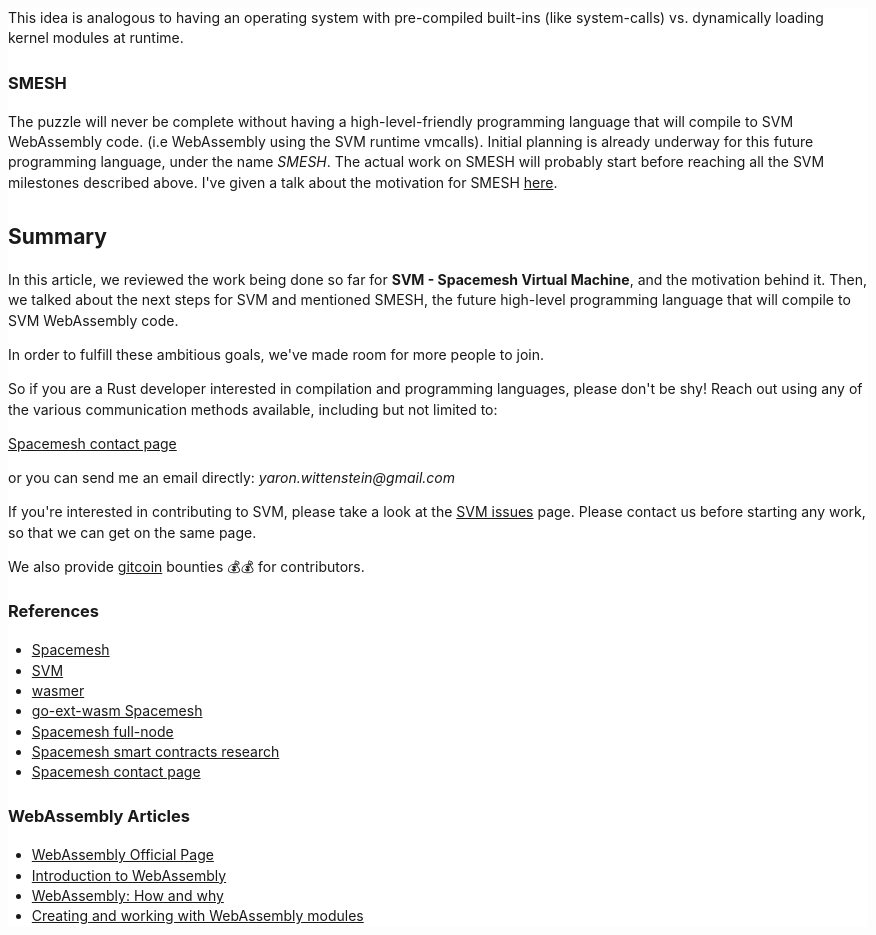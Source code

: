 This idea is analogous to having an operating system with pre-compiled built-ins (like system-calls) vs. dynamically loading kernel modules at runtime.


### SMESH

The puzzle will never be complete without having a high-level-friendly programming language that will compile to SVM WebAssembly code.
(i.e WebAssembly using the SVM runtime vmcalls). Initial planning is already underway for this future programming language, under the name _SMESH_.
The actual work on SMESH will probably start before reaching all the SVM milestones described above.
I've given a talk about the motivation for SMESH [here][Spacemesh smart contracts research].


## Summary

In this article, we reviewed the work being done so far for **SVM - Spacemesh Virtual Machine**, and the motivation behind it.
Then, we talked about the next steps for SVM and mentioned SMESH, the future high-level programming language that will compile to SVM WebAssembly code.

In order to fulfill these ambitious goals, we've made room for more people to join.

So if you are a Rust developer interested in compilation and programming languages, please don't be shy! Reach out using any of the various communication methods available, including but not limited to:

[Spacemesh contact page][spacemesh contact page]

or you can send me an email directly: _yaron.wittenstein@gmail.com_

If you're interested in contributing to SVM, please take a look at the [SVM issues][svm issues] page.
Please contact us before starting any work, so that we can get on the same page.

We also provide [gitcoin][spacemesh gitcoin] bounties :moneybag::moneybag: for contributors.


### References

* [Spacemesh][Spacemesh]
* [SVM][SVM]
* [wasmer][wasmer]
* [go-ext-wasm Spacemesh][go-ext-wasm Spacemesh]
* [Spacemesh full-node][Spacemesh full-node]
* [Spacemesh smart contracts research][Spacemesh smart contracts research]
* [Spacemesh contact page][Spacemesh contact page]


### WebAssembly Articles

* [WebAssembly Official Page](https://webassembly.org/)
* [Introduction to WebAssembly](https://rsms.me/wasm-intro)
* [WebAssembly: How and why](https://blog.logrocket.com/webassembly-how-and-why-559b7f96cd71/)
* [Creating and working with WebAssembly modules](https://hacks.mozilla.org/2017/02/creating-and-working-with-webassembly-modules/)


[svm]: https://github.com/spacemeshos/svm
[spacemesh]: http://spacemesh.io
[spacemesh full-node]: https://github.com/spacemeshos/go-spacemesh
[spacemesh gitcoin]: https://gitcoin.co/profile/spacemesh
[wasmer]: https://wasmer.io
[wasmer go client]: https://github.com/spacemeshos/go-ext-wasm
[spacemesh smart contracts research]: https://www.youtube.com/watch?v=mcvBXQ0SWJM
[webAssembly Imports]: https://webassembly.org/docs/modules/#imports
[webAssembly Interface Types]: https://hacks.mozilla.org/2019/08/webassembly-interface-types/
[go-ext-wasm]: https://github.com/wasmerio/go-ext-wasm
[go-ext-wasm Spacemesh]: https://github.com/spacemeshos/go-ext-wasm
[mpt]: https://medium.com/codechain/modified-merkle-patricia-trie-how-ethereum-saves-a-state-e6d7555078dd
[halting problem]: https://en.wikipedia.org/wiki/Halting_problem
[spacemesh contact page]: https://spacemesh.io/contact/
[svm issues]: https://github.com/spacemeshos/svm/labels/good%20first%20issue
[svm-logo]: images/svm-logo.png
[svm-kv]: images/svm-kv.png
[svm-contract]: images/svm-contract.png
[svm-pages-before]: images/svm-pages-before.png
[svm-pages-after]: images/svm-pages-after.png
[svm-slices-before]: images/svm-slices-before.png
[svm-slices-after]: images/svm-slices-after.png
[svm-registers]: images/svm-registers.png
[svm-deploy]: images/svm-deploy.png
[svm-exec]: images/svm-exec.png
[svm-c-api]: images/svm-c-api.png